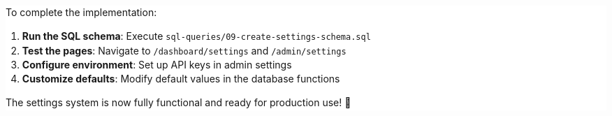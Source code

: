 To complete the implementation:

1. **Run the SQL schema**: Execute `sql-queries/09-create-settings-schema.sql`
2. **Test the pages**: Navigate to `/dashboard/settings` and `/admin/settings`
3. **Configure environment**: Set up API keys in admin settings
4. **Customize defaults**: Modify default values in the database functions

The settings system is now fully functional and ready for production use! 🎉








